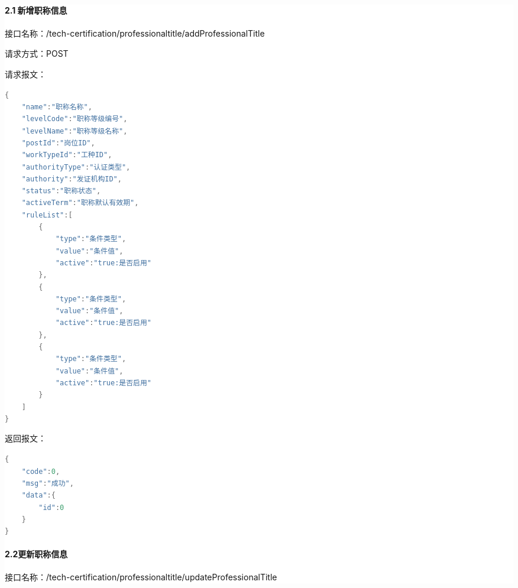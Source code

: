 #### 2.1 新增职称信息

接口名称：/tech-certification/professionaltitle/addProfessionalTitle

请求方式：POST

请求报文：

```java
{
    "name":"职称名称",
    "levelCode":"职称等级编号",
    "levelName":"职称等级名称",
    "postId":"岗位ID",
    "workTypeId":"工种ID",
    "authorityType":"认证类型",
    "authority":"发证机构ID",
    "status":"职称状态",
    "activeTerm":"职称默认有效期",
    "ruleList":[
        {
            "type":"条件类型",
            "value":"条件值",
            "active":"true:是否启用"
        },
        {
            "type":"条件类型",
            "value":"条件值",
            "active":"true:是否启用"
        },
        {
            "type":"条件类型",
            "value":"条件值",
            "active":"true:是否启用"
        }
    ]
}
```

返回报文：

```java
{
    "code":0,
	"msg":"成功",
    "data":{
        "id":0
    }
}
```

#### 2.2更新职称信息

接口名称：/tech-certification/professionaltitle/updateProfessionalTitle
